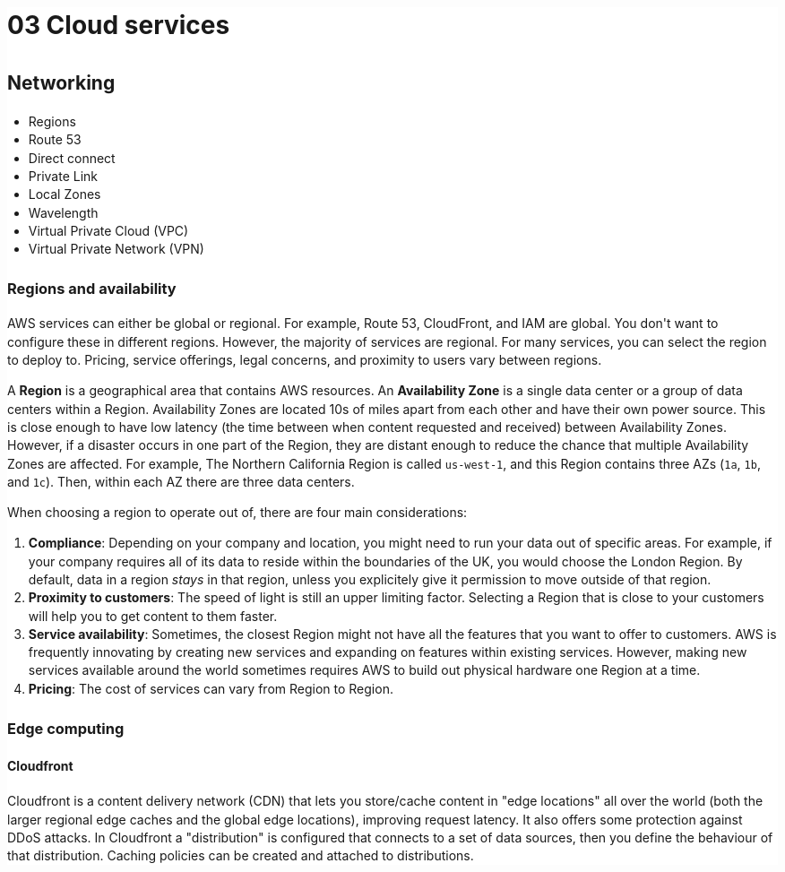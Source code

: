 # 03 Cloud services

## Networking

- Regions
- Route 53
- Direct connect
- Private Link
- Local Zones
- Wavelength
- Virtual Private Cloud (VPC)
- Virtual Private Network (VPN)

### Regions and availability

AWS services can either be global or regional. For example, Route 53, CloudFront, and IAM are global. You don't want to configure these in different regions. However, the majority of services are regional. For many services, you can select the region to deploy to. Pricing, service offerings, legal concerns, and proximity to users vary between regions.

A **Region** is a geographical area that contains AWS resources. An **Availability Zone** is a single data center or a group of data centers within a Region. Availability Zones are located 10s of miles apart from each other and have their own power source. This is close enough to have low latency (the time between when content requested and received) between Availability Zones. However, if a disaster occurs in one part of the Region, they are distant enough to reduce the chance that multiple Availability Zones are affected. For example, The Northern California Region is called `us-west-1`, and this Region contains three AZs (`1a`, `1b`, and `1c`). Then, within each AZ there are three data centers.

When choosing a region to operate out of, there are four main considerations:

1. **Compliance**: Depending on your company and location, you might need to run your data out of specific areas. For example, if your company requires all of its data to reside within the boundaries of the UK, you would choose the London Region. By default, data in a region _stays_ in that region, unless you explicitely give it permission to move outside of that region.
2. **Proximity to customers**: The speed of light is still an upper limiting factor. Selecting a Region that is close to your customers will help you to get content to them faster.
3. **Service availability**: Sometimes, the closest Region might not have all the features that you want to offer to customers. AWS is frequently innovating by creating new services and expanding on features within existing services. However, making new services available around the world sometimes requires AWS to build out physical hardware one Region at a time.
4. **Pricing**: The cost of services can vary from Region to Region.

### Edge computing

#### Cloudfront

Cloudfront is a content delivery network (CDN) that lets you store/cache content in "edge locations" all over the world (both the larger regional edge caches and the global edge locations), improving request latency. It also offers some protection against DDoS attacks.
In Cloudfront a "distribution" is configured that connects to a set of data sources, then you define the behaviour of that distribution. Caching policies can be created and attached to distributions.
